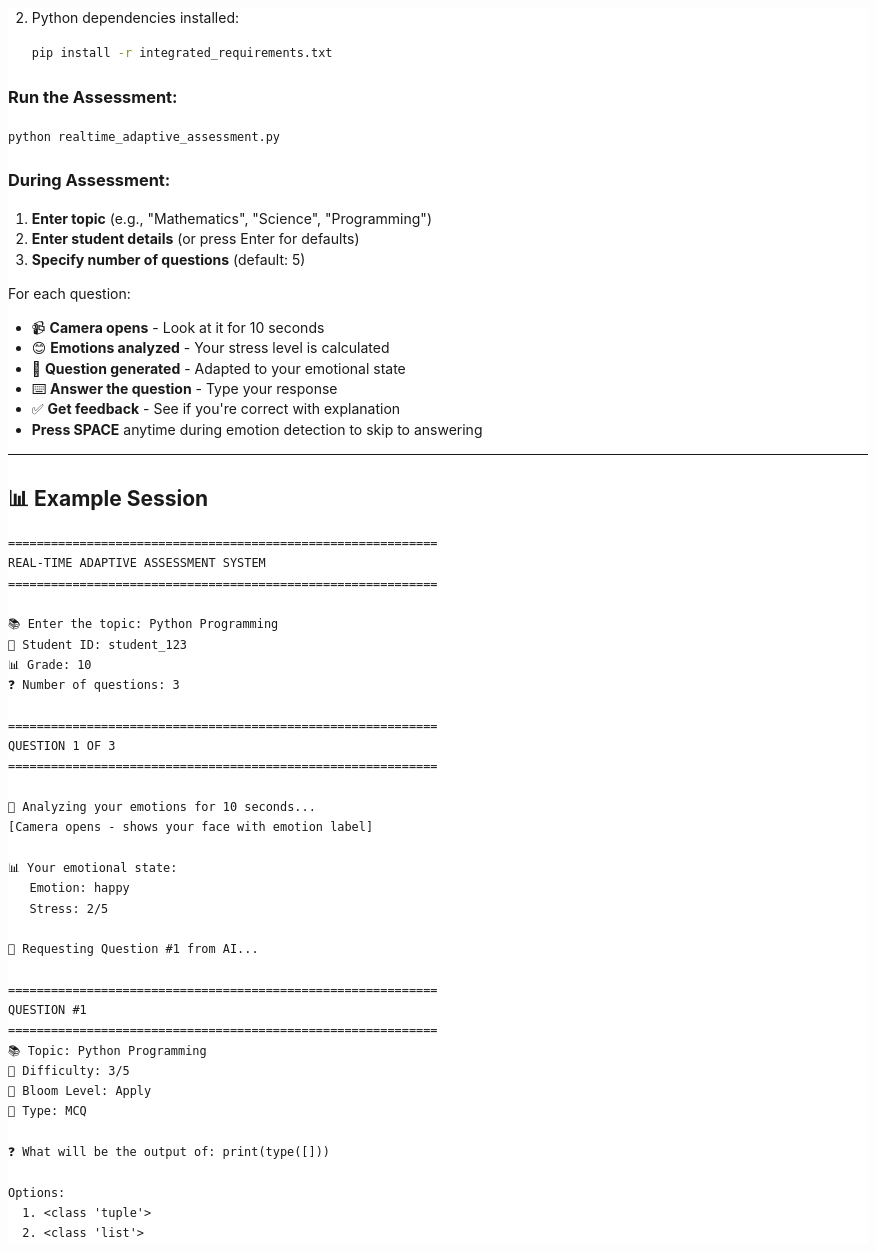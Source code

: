 2. Python dependencies installed:
   ```bash
   pip install -r integrated_requirements.txt
   ```

### Run the Assessment:

```bash
python realtime_adaptive_assessment.py
```

### During Assessment:

1. **Enter topic** (e.g., "Mathematics", "Science", "Programming")
2. **Enter student details** (or press Enter for defaults)
3. **Specify number of questions** (default: 5)

For each question:
- 📹 **Camera opens** - Look at it for 10 seconds
- 😊 **Emotions analyzed** - Your stress level is calculated
- 🤖 **Question generated** - Adapted to your emotional state
- ⌨️ **Answer the question** - Type your response
- ✅ **Get feedback** - See if you're correct with explanation
- **Press SPACE** anytime during emotion detection to skip to answering

---

## 📊 Example Session

```
============================================================
REAL-TIME ADAPTIVE ASSESSMENT SYSTEM
============================================================

📚 Enter the topic: Python Programming
👤 Student ID: student_123
📊 Grade: 10
❓ Number of questions: 3

============================================================
QUESTION 1 OF 3
============================================================

👀 Analyzing your emotions for 10 seconds...
[Camera opens - shows your face with emotion label]

📊 Your emotional state:
   Emotion: happy
   Stress: 2/5

📡 Requesting Question #1 from AI...

============================================================
QUESTION #1
============================================================
📚 Topic: Python Programming
🎯 Difficulty: 3/5
🧠 Bloom Level: Apply
📝 Type: MCQ

❓ What will be the output of: print(type([]))

Options:
  1. <class 'tuple'>
  2. <class 'list'>
```